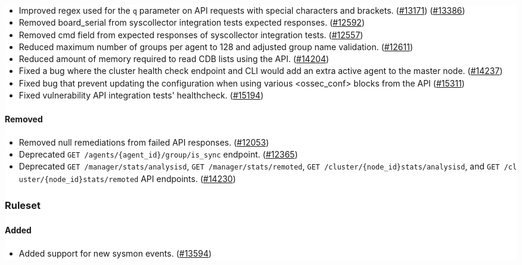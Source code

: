 - Improved regex used for the `q` parameter on API requests with special characters and brackets. ([#13171](https://github.com/wazuh/wazuh/pull/13171)) ([#13386](https://github.com/wazuh/wazuh/pull/13386))
- Removed board_serial from syscollector integration tests expected responses. ([#12592](https://github.com/wazuh/wazuh/pull/12592))
- Removed cmd field from expected responses of syscollector integration tests. ([#12557](https://github.com/wazuh/wazuh/pull/12557))
- Reduced maximum number of groups per agent to 128 and adjusted group name validation. ([#12611](https://github.com/wazuh/wazuh/pull/12611))
- Reduced amount of memory required to read CDB lists using the API. ([#14204](https://github.com/wazuh/wazuh/pull/14204))
- Fixed a bug where the cluster health check endpoint and CLI would add an extra active agent to the master node. ([#14237](https://github.com/wazuh/wazuh/pull/14237))
- Fixed bug that prevent updating the configuration when using various <ossec_conf> blocks from the API ([#15311](https://github.com/wazuh/wazuh/pull/15311))
- Fixed vulnerability API integration tests' healthcheck. ([#15194](https://github.com/wazuh/wazuh/pull/15194))

#### Removed

- Removed null remediations from failed API responses. ([#12053](https://github.com/wazuh/wazuh/pull/12053))
- Deprecated `GET /agents/{agent_id}/group/is_sync` endpoint. ([#12365](https://github.com/wazuh/wazuh/issues/12365))
- Deprecated `GET /manager/stats/analysisd`, `GET /manager/stats/remoted`, `GET /cluster/{node_id}stats/analysisd`, and `GET /cluster/{node_id}stats/remoted` API endpoints. ([#14230](https://github.com/wazuh/wazuh/pull/14230))

### Ruleset

#### Added

- Added support for new sysmon events. ([#13594](https://github.com/wazuh/wazuh/pull/13594))
